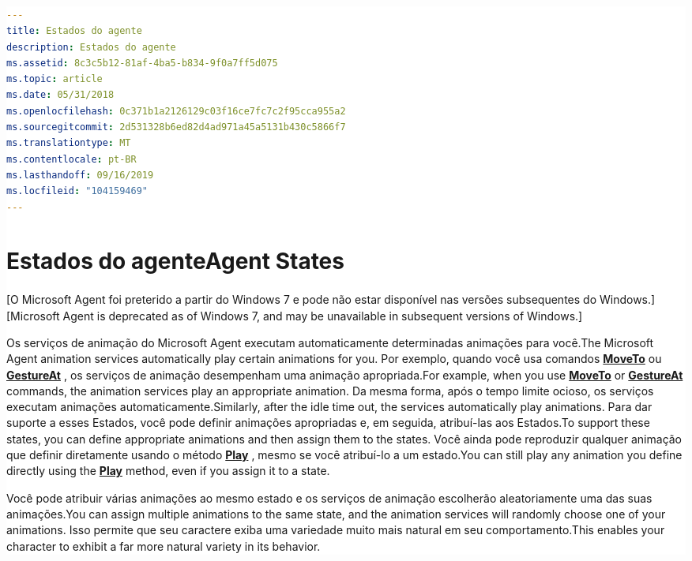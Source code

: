 ```yaml
---
title: Estados do agente
description: Estados do agente
ms.assetid: 8c3c5b12-81af-4ba5-b834-9f0a7ff5d075
ms.topic: article
ms.date: 05/31/2018
ms.openlocfilehash: 0c371b1a2126129c03f16ce7fc7c2f95cca955a2
ms.sourcegitcommit: 2d531328b6ed82d4ad971a45a5131b430c5866f7
ms.translationtype: MT
ms.contentlocale: pt-BR
ms.lasthandoff: 09/16/2019
ms.locfileid: "104159469"
---
```

# <a name="agent-states"></a><span data-ttu-id="20579-103">Estados do agente</span><span class="sxs-lookup"><span data-stu-id="20579-103">Agent States</span></span>

<span data-ttu-id="20579-104">\[O Microsoft Agent foi preterido a partir do Windows 7 e pode não estar disponível nas versões subsequentes do Windows.\]</span><span class="sxs-lookup"><span data-stu-id="20579-104">\[Microsoft Agent is deprecated as of Windows 7, and may be unavailable in subsequent versions of Windows.\]</span></span>

<span data-ttu-id="20579-105">Os serviços de animação do Microsoft Agent executam automaticamente determinadas animações para você.</span><span class="sxs-lookup"><span data-stu-id="20579-105">The Microsoft Agent animation services automatically play certain animations for you.</span></span> <span data-ttu-id="20579-106">Por exemplo, quando você usa comandos [**MoveTo**](moveto-method.md) ou [**GestureAt**](gestureat-method.md) , os serviços de animação desempenham uma animação apropriada.</span><span class="sxs-lookup"><span data-stu-id="20579-106">For example, when you use [**MoveTo**](moveto-method.md) or [**GestureAt**](gestureat-method.md) commands, the animation services play an appropriate animation.</span></span> <span data-ttu-id="20579-107">Da mesma forma, após o tempo limite ocioso, os serviços executam animações automaticamente.</span><span class="sxs-lookup"><span data-stu-id="20579-107">Similarly, after the idle time out, the services automatically play animations.</span></span> <span data-ttu-id="20579-108">Para dar suporte a esses Estados, você pode definir animações apropriadas e, em seguida, atribuí-las aos Estados.</span><span class="sxs-lookup"><span data-stu-id="20579-108">To support these states, you can define appropriate animations and then assign them to the states.</span></span> <span data-ttu-id="20579-109">Você ainda pode reproduzir qualquer animação que definir diretamente usando o método [**Play**](play-method.md) , mesmo se você atribuí-lo a um estado.</span><span class="sxs-lookup"><span data-stu-id="20579-109">You can still play any animation you define directly using the [**Play**](play-method.md) method, even if you assign it to a state.</span></span>

<span data-ttu-id="20579-110">Você pode atribuir várias animações ao mesmo estado e os serviços de animação escolherão aleatoriamente uma das suas animações.</span><span class="sxs-lookup"><span data-stu-id="20579-110">You can assign multiple animations to the same state, and the animation services will randomly choose one of your animations.</span></span> <span data-ttu-id="20579-111">Isso permite que seu caractere exiba uma variedade muito mais natural em seu comportamento.</span><span class="sxs-lookup"><span data-stu-id="20579-111">This enables your character to exhibit a far more natural variety in its behavior.</span></span>
